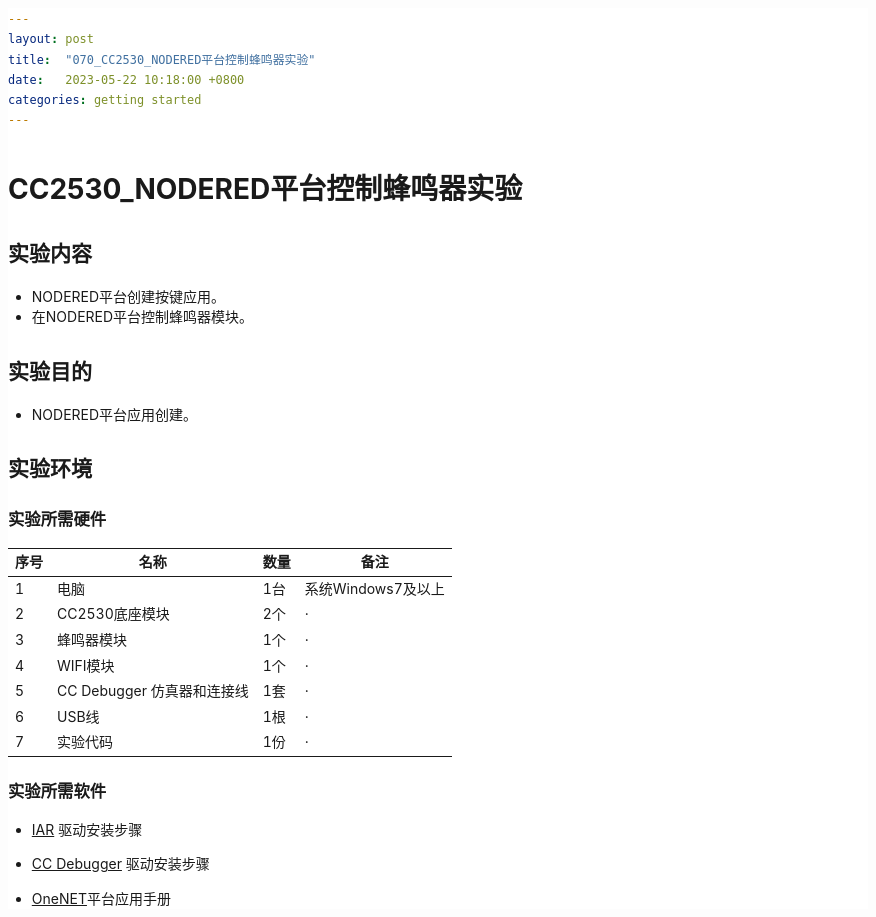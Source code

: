 ```yaml
---
layout: post
title:  "070_CC2530_NODERED平台控制蜂鸣器实验"
date:   2023-05-22 10:18:00 +0800
categories: getting started
---
```


# CC2530_NODERED平台控制蜂鸣器实验

## 实验内容


- NODERED平台创建按键应用。
- 在NODERED平台控制蜂鸣器模块。


## 实验目的


- NODERED平台应用创建。


## 实验环境


### 实验所需硬件

| **序号** | **名称** | **数量** | **备注** |
| --- | --- | --- | --- |
| 1 | 电脑 | 1台 | 系统Windows7及以上 |
| 2 | CC2530底座模块 | 2个 |  · |
| 3 | 蜂鸣器模块 | 1个 | ·  |
| 4 | WIFI模块 | 1个 | ·  |
| 5 | CC Debugger 仿真器和连接线| 1套 | ·  |
| 6 | USB线| 1根 | ·  |
| 7 | 实验代码 | 1份 | ·  |

### 实验所需软件

- [IAR](https://codelab.stepiot.com/codelabs/IAR_077/index.html?index=..%2F..index#0) 驱动安装步骤

- [CC Debugger](https://codelab.stepiot.com/codelabs/CC_Debugger_081/index.html?index=..%2F..index#0) 驱动安装步骤

- [OneNET](https://codelab.stepiot.com/codelabs/oneNet_080/index.html?index=..%2F..index#0)平台应用手册
